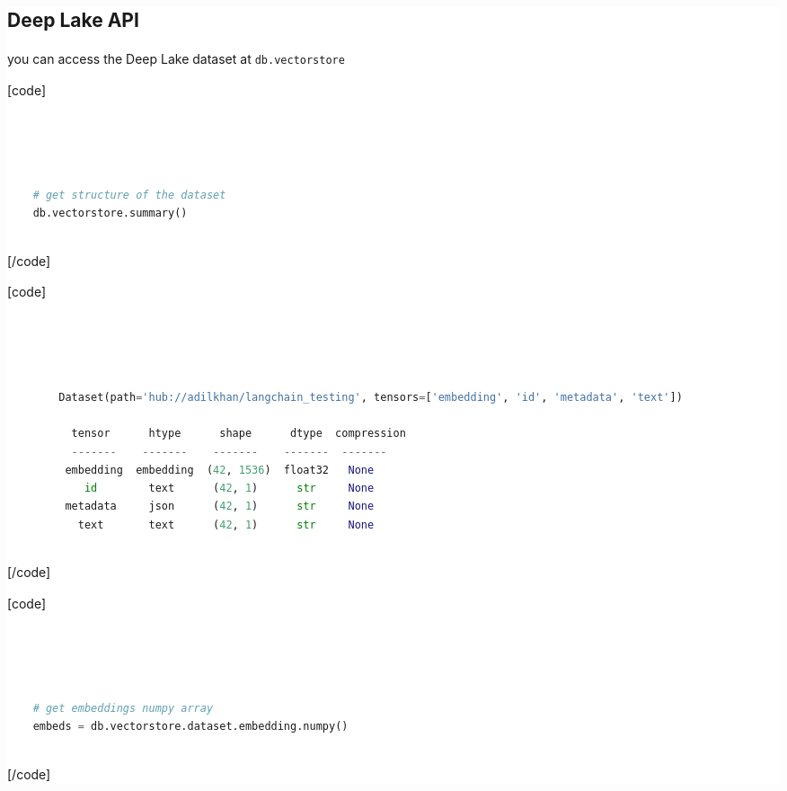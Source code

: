 
## Deep Lake API​

you can access the Deep Lake dataset at `db.vectorstore`

[code]
```python




    # get structure of the dataset  
    db.vectorstore.summary()  
    


```
[/code]


[code]
```python




        Dataset(path='hub://adilkhan/langchain_testing', tensors=['embedding', 'id', 'metadata', 'text'])  
          
          tensor      htype      shape      dtype  compression  
          -------    -------    -------    -------  -------   
         embedding  embedding  (42, 1536)  float32   None     
            id        text      (42, 1)      str     None     
         metadata     json      (42, 1)      str     None     
           text       text      (42, 1)      str     None     
    


```
[/code]


[code]
```python




    # get embeddings numpy array  
    embeds = db.vectorstore.dataset.embedding.numpy()  
    


```
[/code]
